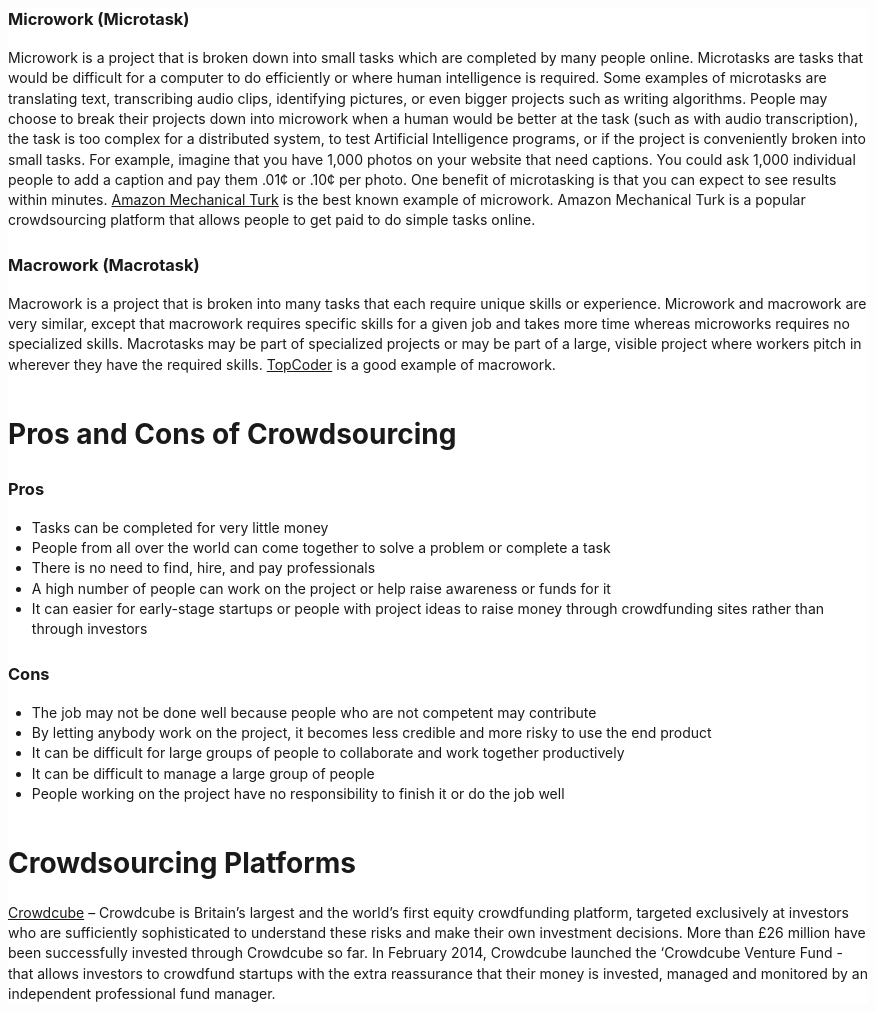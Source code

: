 ### Microwork (Microtask) ###

Microwork is a project that is broken down into small tasks which are completed by many people online. Microtasks are tasks that would be difficult for a computer to do efficiently or where human intelligence is required. Some examples of microtasks are translating text, transcribing audio clips, identifying pictures, or even bigger projects such as writing algorithms. People may choose to break their projects down into microwork when a human would be better at the task (such as with audio transcription), the task is too complex for a distributed system, to test Artificial Intelligence programs, or if the project is conveniently broken into small tasks. For example, imagine that you have 1,000 photos on your website that need captions. You could ask 1,000 individual people to add a caption and pay them .01¢ or .10¢ per photo. One benefit of microtasking is that you can expect to see results within minutes. [Amazon Mechanical Turk](https://www.mturk.com/mturk/welcome) is the best known example of microwork. Amazon Mechanical Turk is a popular crowdsourcing platform that allows people to get paid to do simple tasks online.

### Macrowork (Macrotask) ###

Macrowork is a project that is broken into many tasks that each require unique skills or experience. Microwork and macrowork are very similar, except that macrowork requires specific skills for a given job and takes more time whereas microworks requires no specialized skills. Macrotasks may be part of specialized projects or may be part of a large, visible project where workers pitch in wherever they have the required skills. [TopCoder](http://www.topcoder.com/) is a good example of macrowork.

# Pros and Cons of Crowdsourcing #

### Pros ###

  * Tasks can be completed for very little money
  * People from all over the world can come together to solve a problem or complete a task
  * There is no need to find, hire, and pay professionals
  * A high number of people can work on the project or help raise awareness or funds for it
  * It can easier for early-stage startups or people with project ideas to raise money through crowdfunding sites rather than through investors

### Cons ###

  * The job may not be done well because people who are not competent may contribute
  * By letting anybody work on the project, it becomes less credible and more risky to use the end product
  * It can be difficult for large groups of people to collaborate and work together productively
  * It can be difficult to manage a large group of people
  * People working on the project have no responsibility to finish it or do the job well

# Crowdsourcing Platforms #

[Crowdcube](http://www.crowdcube.com/) – Crowdcube is Britain’s largest and the world’s first equity crowdfunding platform, targeted exclusively at investors who are sufficiently sophisticated to understand these risks and make their own investment decisions. More than £26 million have been successfully invested through Crowdcube so far. In February 2014, Crowdcube launched the ‘Crowdcube Venture Fund - that allows investors to crowdfund startups with the extra reassurance that their money is invested, managed and monitored by an independent professional fund manager.

